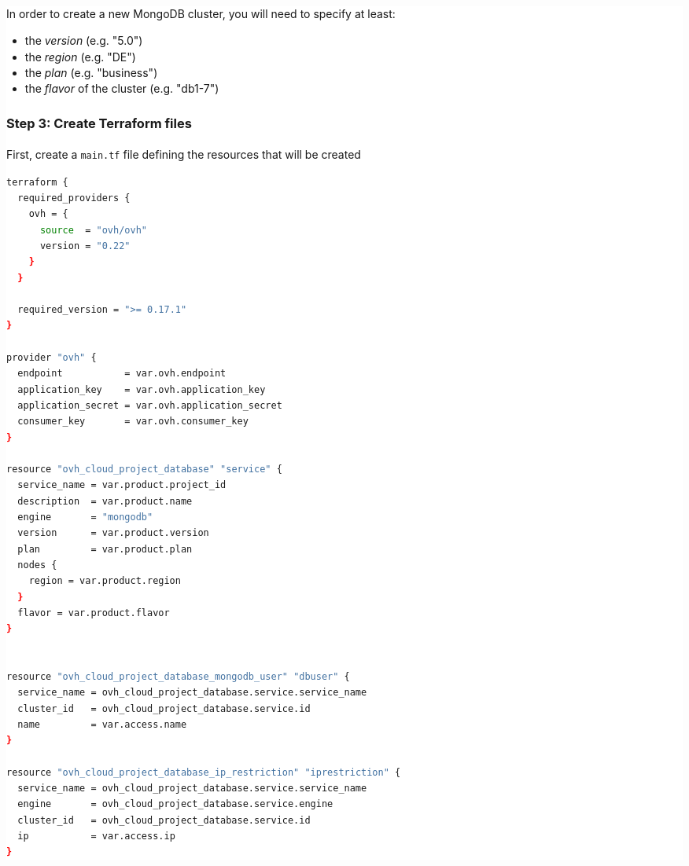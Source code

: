 In order to create a new MongoDB cluster, you will need to specify at least:

- the _version_ (e.g. "5.0")
- the _region_ (e.g. "DE")
- the _plan_ (e.g. "business")
- the _flavor_ of the cluster (e.g. "db1-7")

### Step 3: Create Terraform files

First, create a `main.tf` file defining the resources that will be created

```bash
terraform {
  required_providers {
    ovh = {
      source  = "ovh/ovh"
      version = "0.22"
    }
  }

  required_version = ">= 0.17.1"
}

provider "ovh" {
  endpoint           = var.ovh.endpoint
  application_key    = var.ovh.application_key
  application_secret = var.ovh.application_secret
  consumer_key       = var.ovh.consumer_key
}

resource "ovh_cloud_project_database" "service" {
  service_name = var.product.project_id
  description  = var.product.name
  engine       = "mongodb"
  version      = var.product.version
  plan         = var.product.plan
  nodes {
    region = var.product.region
  }
  flavor = var.product.flavor
}


resource "ovh_cloud_project_database_mongodb_user" "dbuser" {
  service_name = ovh_cloud_project_database.service.service_name
  cluster_id   = ovh_cloud_project_database.service.id
  name         = var.access.name
}

resource "ovh_cloud_project_database_ip_restriction" "iprestriction" {
  service_name = ovh_cloud_project_database.service.service_name
  engine       = ovh_cloud_project_database.service.engine
  cluster_id   = ovh_cloud_project_database.service.id
  ip           = var.access.ip
}
```
